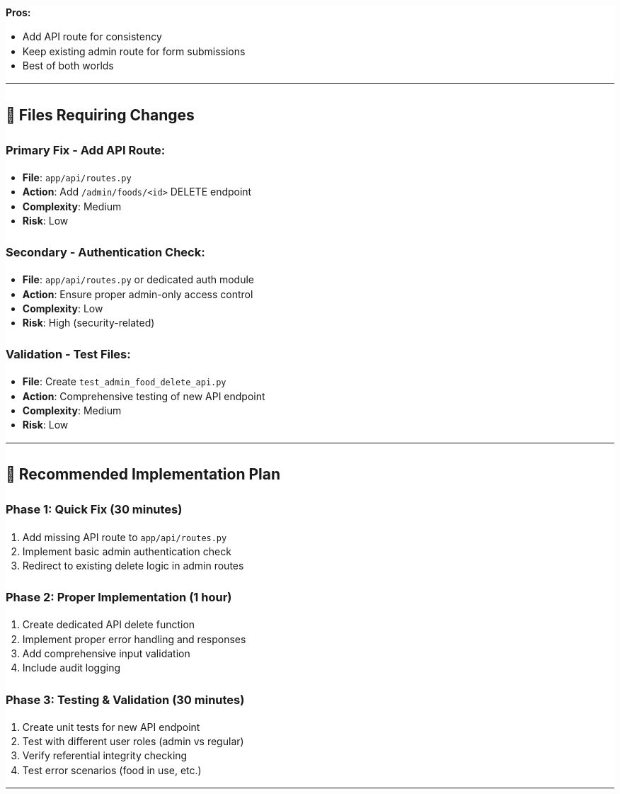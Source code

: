 **Pros:**
- Add API route for consistency
- Keep existing admin route for form submissions
- Best of both worlds

---

## 📁 **Files Requiring Changes**

### **Primary Fix - Add API Route:**
- **File**: `app/api/routes.py`
- **Action**: Add `/admin/foods/<id>` DELETE endpoint
- **Complexity**: Medium
- **Risk**: Low

### **Secondary - Authentication Check:**
- **File**: `app/api/routes.py` or dedicated auth module
- **Action**: Ensure proper admin-only access control
- **Complexity**: Low
- **Risk**: High (security-related)

### **Validation - Test Files:**
- **File**: Create `test_admin_food_delete_api.py`
- **Action**: Comprehensive testing of new API endpoint
- **Complexity**: Medium
- **Risk**: Low

---

## 🚀 **Recommended Implementation Plan**

### **Phase 1: Quick Fix (30 minutes)**
1. Add missing API route to `app/api/routes.py`
2. Implement basic admin authentication check
3. Redirect to existing delete logic in admin routes

### **Phase 2: Proper Implementation (1 hour)**
1. Create dedicated API delete function
2. Implement proper error handling and responses
3. Add comprehensive input validation
4. Include audit logging

### **Phase 3: Testing & Validation (30 minutes)**
1. Create unit tests for new API endpoint
2. Test with different user roles (admin vs regular)
3. Verify referential integrity checking
4. Test error scenarios (food in use, etc.)

---
